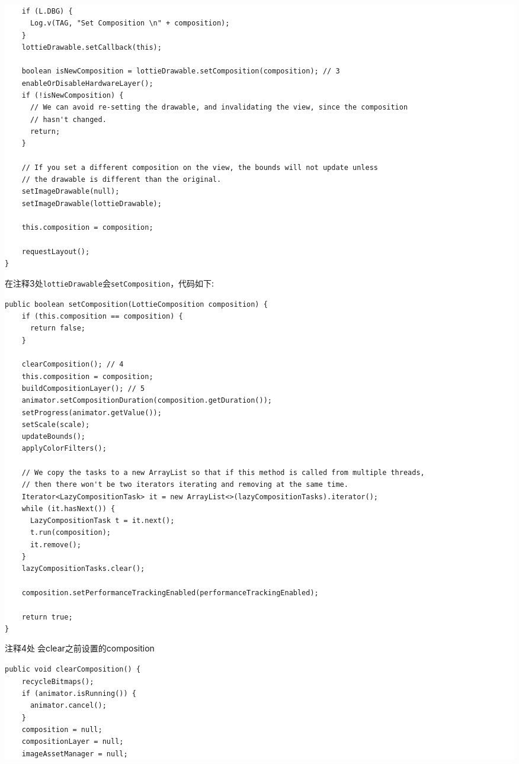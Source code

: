```
    if (L.DBG) {
      Log.v(TAG, "Set Composition \n" + composition);
    }
    lottieDrawable.setCallback(this);

    boolean isNewComposition = lottieDrawable.setComposition(composition); // 3
    enableOrDisableHardwareLayer();
    if (!isNewComposition) {
      // We can avoid re-setting the drawable, and invalidating the view, since the composition
      // hasn't changed.
      return;
    }

    // If you set a different composition on the view, the bounds will not update unless
    // the drawable is different than the original.
    setImageDrawable(null);
    setImageDrawable(lottieDrawable);

    this.composition = composition;

    requestLayout();
}
```
在注释3处```lottieDrawable```会```setComposition```，代码如下:
```
public boolean setComposition(LottieComposition composition) {
    if (this.composition == composition) {
      return false;
    }

    clearComposition(); // 4
    this.composition = composition;
    buildCompositionLayer(); // 5
    animator.setCompositionDuration(composition.getDuration());
    setProgress(animator.getValue());
    setScale(scale);
    updateBounds();
    applyColorFilters();

    // We copy the tasks to a new ArrayList so that if this method is called from multiple threads,
    // then there won't be two iterators iterating and removing at the same time.
    Iterator<LazyCompositionTask> it = new ArrayList<>(lazyCompositionTasks).iterator();
    while (it.hasNext()) {
      LazyCompositionTask t = it.next();
      t.run(composition);
      it.remove();
    }
    lazyCompositionTasks.clear();

    composition.setPerformanceTrackingEnabled(performanceTrackingEnabled);

    return true;
}
```
注释4处 会clear之前设置的composition
```
public void clearComposition() {
    recycleBitmaps();
    if (animator.isRunning()) {
      animator.cancel();
    }
    composition = null;
    compositionLayer = null;
    imageAssetManager = null;
```